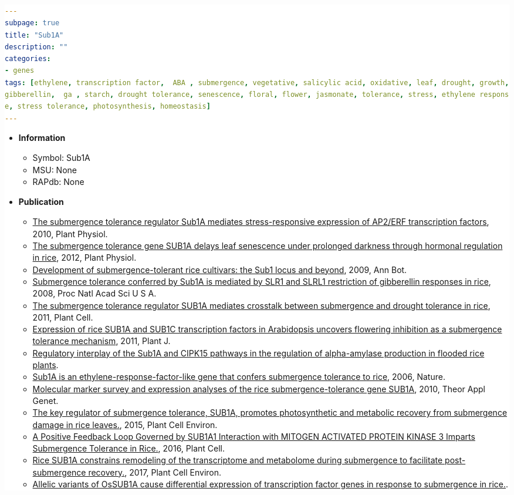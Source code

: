 ```yaml
---
subpage: true
title: "Sub1A"
description: ""
categories:
- genes
tags: [ethylene, transcription factor,  ABA , submergence, vegetative, salicylic acid, oxidative, leaf, drought, growth, gibberellin,  ga , starch, drought tolerance, senescence, floral, flower, jasmonate, tolerance, stress, ethylene response, stress tolerance, photosynthesis, homeostasis]
---
```


* **Information**  
    + Symbol: Sub1A  
    + MSU: None  
    + RAPdb: None  

* **Publication**  
    + [The submergence tolerance regulator Sub1A mediates stress-responsive expression of AP2/ERF transcription factors](http://www.ncbi.nlm.nih.gov/pubmed?term=The+submergence+tolerance+regulator+Sub1A+mediates+stress-responsive+expression+of+AP2/ERF+transcription+factors%5BTitle%5D), 2010, Plant Physiol.
    + [The submergence tolerance gene SUB1A delays leaf senescence under prolonged darkness through hormonal regulation in rice](http://www.ncbi.nlm.nih.gov/pubmed?term=The+submergence+tolerance+gene+SUB1A+delays+leaf+senescence+under+prolonged+darkness+through+hormonal+regulation+in+rice%5BTitle%5D), 2012, Plant Physiol.
    + [Development of submergence-tolerant rice cultivars: the Sub1 locus and beyond](http://www.ncbi.nlm.nih.gov/pubmed?term=Development+of+submergence-tolerant+rice+cultivars:+the+Sub1+locus+and+beyond%5BTitle%5D), 2009, Ann Bot.
    + [Submergence tolerance conferred by Sub1A is mediated by SLR1 and SLRL1 restriction of gibberellin responses in rice](http://www.ncbi.nlm.nih.gov/pubmed?term=Submergence+tolerance+conferred+by+Sub1A+is+mediated+by+SLR1+and+SLRL1+restriction+of+gibberellin+responses+in+rice%5BTitle%5D), 2008, Proc Natl Acad Sci U S A.
    + [The submergence tolerance regulator SUB1A mediates crosstalk between submergence and drought tolerance in rice](http://www.ncbi.nlm.nih.gov/pubmed?term=The+submergence+tolerance+regulator+SUB1A+mediates+crosstalk+between+submergence+and+drought+tolerance+in+rice%5BTitle%5D), 2011, Plant Cell.
    + [Expression of rice SUB1A and SUB1C transcription factors in Arabidopsis uncovers flowering inhibition as a submergence tolerance mechanism](http://www.ncbi.nlm.nih.gov/pubmed?term=Expression+of+rice+SUB1A+and+SUB1C+transcription+factors+in+Arabidopsis+uncovers+flowering+inhibition+as+a+submergence+tolerance+mechanism%5BTitle%5D), 2011, Plant J.
    + [Regulatory interplay of the Sub1A and CIPK15 pathways in the regulation of alpha-amylase production in flooded rice plants](Stuttg).
    + [Sub1A is an ethylene-response-factor-like gene that confers submergence tolerance to rice](http://www.ncbi.nlm.nih.gov/pubmed?term=Sub1A+is+an+ethylene-response-factor-like+gene+that+confers+submergence+tolerance+to+rice%5BTitle%5D), 2006, Nature.
    + [Molecular marker survey and expression analyses of the rice submergence-tolerance gene SUB1A](http://www.ncbi.nlm.nih.gov/pubmed?term=Molecular+marker+survey+and+expression+analyses+of+the+rice+submergence-tolerance+gene+SUB1A%5BTitle%5D), 2010, Theor Appl Genet.
    + [The key regulator of submergence tolerance, SUB1A, promotes photosynthetic and metabolic recovery from submergence damage in rice leaves.](http://www.ncbi.nlm.nih.gov/pubmed?term=The+key+regulator+of+submergence+tolerance,+SUB1A,+promotes+photosynthetic+and+metabolic+recovery+from+submergence+damage+in+rice+leaves.%5BTitle%5D), 2015, Plant Cell Environ.
    + [A Positive Feedback Loop Governed by SUB1A1 Interaction with MITOGEN ACTIVATED PROTEIN KINASE 3 Imparts Submergence Tolerance in Rice.](http://www.ncbi.nlm.nih.gov/pubmed?term=A+Positive+Feedback+Loop+Governed+by+SUB1A1+Interaction+with+MITOGEN+ACTIVATED+PROTEIN+KINASE+3+Imparts+Submergence+Tolerance+in+Rice.%5BTitle%5D), 2016, Plant Cell.
    + [Rice SUB1A constrains remodeling of the transcriptome and metabolome during submergence to facilitate post-submergence recovery.](http://www.ncbi.nlm.nih.gov/pubmed?term=Rice+SUB1A+constrains+remodeling+of+the+transcriptome+and+metabolome+during+submergence+to+facilitate+post-submergence+recovery.%5BTitle%5D), 2017, Plant Cell Environ.
    + [Allelic variants of OsSUB1A cause differential expression of transcription factor genes in response to submergence in rice.](N+Y).